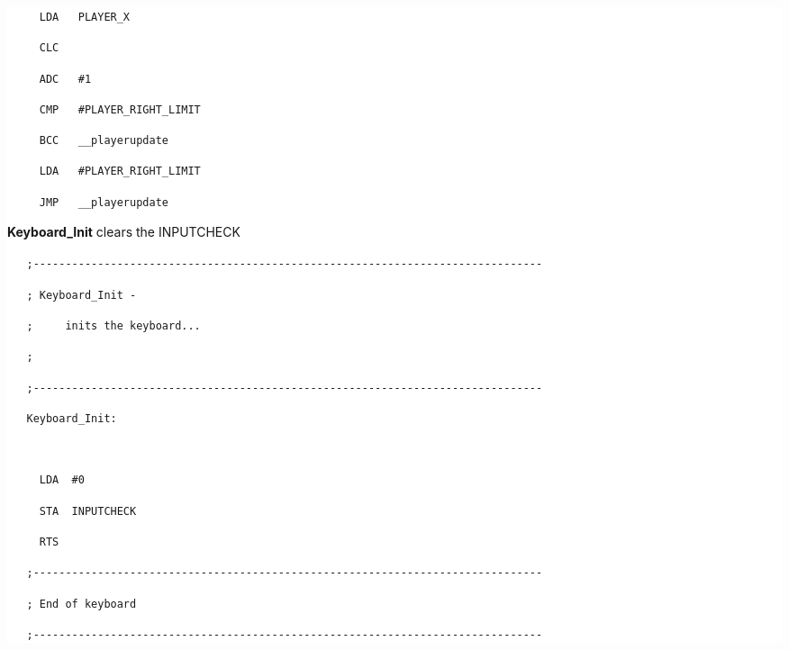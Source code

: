 `     LDA   PLAYER_X`

`     CLC`

`     ADC   #1`

`     CMP   #PLAYER_RIGHT_LIMIT`

`     BCC   __playerupdate`

`     LDA   #PLAYER_RIGHT_LIMIT`

`     JMP   __playerupdate  `



**Keyboard\_Init** clears the INPUTCHECK



`   ;-------------------------------------------------------------------------------`

`   ; Keyboard_Init - `

`   ;     inits the keyboard...`

`   ;`

`   ;-------------------------------------------------------------------------------`

`   Keyboard_Init:`

` `

`     LDA  #0`

`     STA  INPUTCHECK`

`     RTS`

`   ;-------------------------------------------------------------------------------`

`   ; End of keyboard`

`   ;-------------------------------------------------------------------------------`

